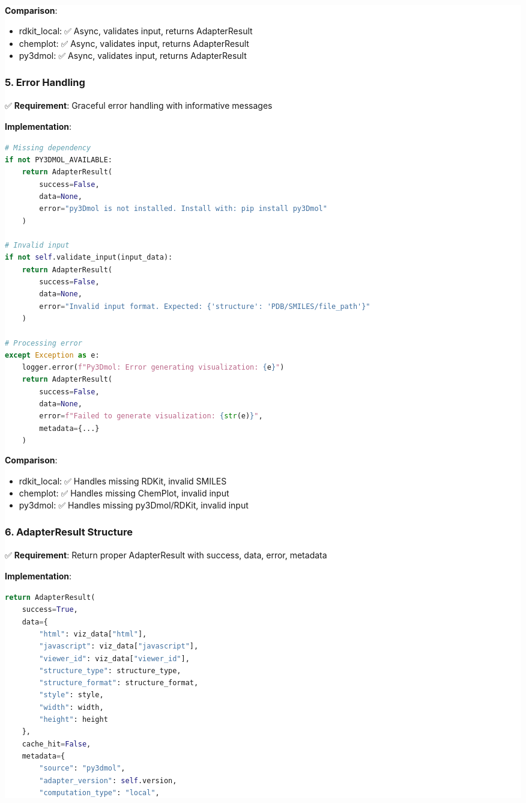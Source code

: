 **Comparison**:
- rdkit_local: ✅ Async, validates input, returns AdapterResult
- chemplot: ✅ Async, validates input, returns AdapterResult
- py3dmol: ✅ Async, validates input, returns AdapterResult

### 5. Error Handling

✅ **Requirement**: Graceful error handling with informative messages

**Implementation**:
```python
# Missing dependency
if not PY3DMOL_AVAILABLE:
    return AdapterResult(
        success=False,
        data=None,
        error="py3Dmol is not installed. Install with: pip install py3Dmol"
    )

# Invalid input
if not self.validate_input(input_data):
    return AdapterResult(
        success=False,
        data=None,
        error="Invalid input format. Expected: {'structure': 'PDB/SMILES/file_path'}"
    )

# Processing error
except Exception as e:
    logger.error(f"Py3Dmol: Error generating visualization: {e}")
    return AdapterResult(
        success=False,
        data=None,
        error=f"Failed to generate visualization: {str(e)}",
        metadata={...}
    )
```

**Comparison**:
- rdkit_local: ✅ Handles missing RDKit, invalid SMILES
- chemplot: ✅ Handles missing ChemPlot, invalid input
- py3dmol: ✅ Handles missing py3Dmol/RDKit, invalid input

### 6. AdapterResult Structure

✅ **Requirement**: Return proper AdapterResult with success, data, error, metadata

**Implementation**:
```python
return AdapterResult(
    success=True,
    data={
        "html": viz_data["html"],
        "javascript": viz_data["javascript"],
        "viewer_id": viz_data["viewer_id"],
        "structure_type": structure_type,
        "structure_format": structure_format,
        "style": style,
        "width": width,
        "height": height
    },
    cache_hit=False,
    metadata={
        "source": "py3dmol",
        "adapter_version": self.version,
        "computation_type": "local",
```